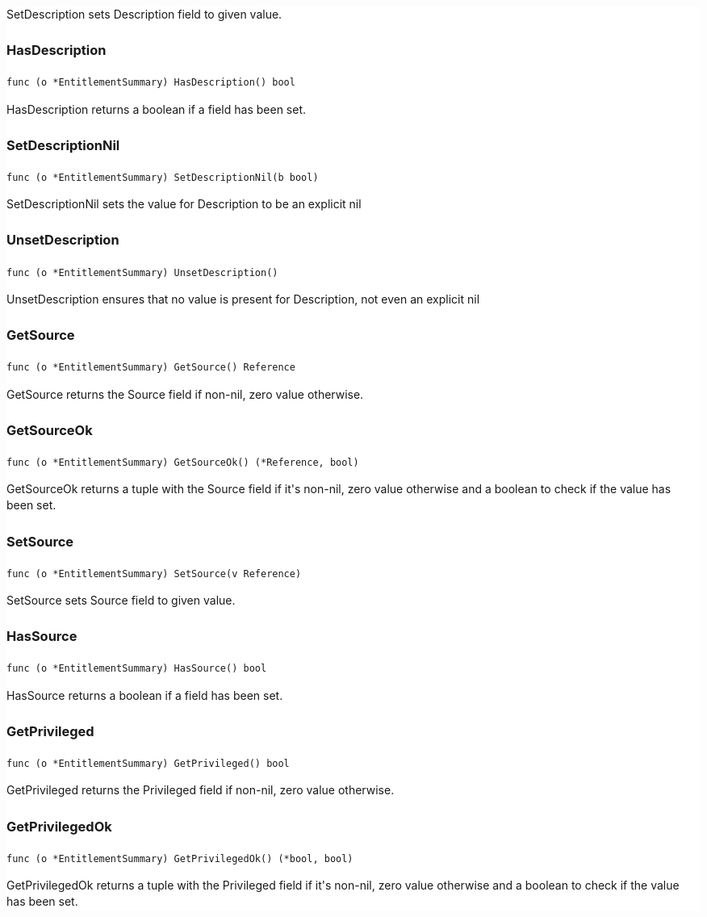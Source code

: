 SetDescription sets Description field to given value.

### HasDescription

`func (o *EntitlementSummary) HasDescription() bool`

HasDescription returns a boolean if a field has been set.

### SetDescriptionNil

`func (o *EntitlementSummary) SetDescriptionNil(b bool)`

 SetDescriptionNil sets the value for Description to be an explicit nil

### UnsetDescription
`func (o *EntitlementSummary) UnsetDescription()`

UnsetDescription ensures that no value is present for Description, not even an explicit nil
### GetSource

`func (o *EntitlementSummary) GetSource() Reference`

GetSource returns the Source field if non-nil, zero value otherwise.

### GetSourceOk

`func (o *EntitlementSummary) GetSourceOk() (*Reference, bool)`

GetSourceOk returns a tuple with the Source field if it's non-nil, zero value otherwise
and a boolean to check if the value has been set.

### SetSource

`func (o *EntitlementSummary) SetSource(v Reference)`

SetSource sets Source field to given value.

### HasSource

`func (o *EntitlementSummary) HasSource() bool`

HasSource returns a boolean if a field has been set.

### GetPrivileged

`func (o *EntitlementSummary) GetPrivileged() bool`

GetPrivileged returns the Privileged field if non-nil, zero value otherwise.

### GetPrivilegedOk

`func (o *EntitlementSummary) GetPrivilegedOk() (*bool, bool)`

GetPrivilegedOk returns a tuple with the Privileged field if it's non-nil, zero value otherwise
and a boolean to check if the value has been set.
